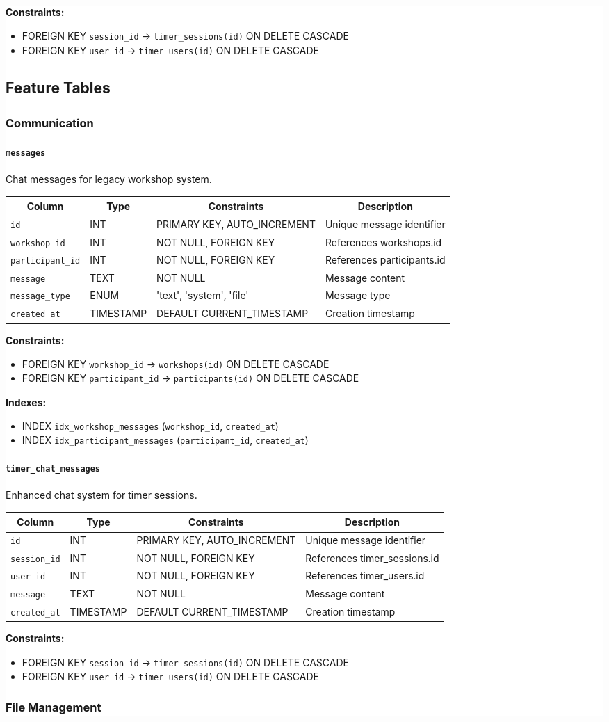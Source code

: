 **Constraints:**
- FOREIGN KEY `session_id` → `timer_sessions(id)` ON DELETE CASCADE
- FOREIGN KEY `user_id` → `timer_users(id)` ON DELETE CASCADE

## Feature Tables

### Communication

#### `messages`
Chat messages for legacy workshop system.

| Column | Type | Constraints | Description |
|--------|------|-------------|-------------|
| `id` | INT | PRIMARY KEY, AUTO_INCREMENT | Unique message identifier |
| `workshop_id` | INT | NOT NULL, FOREIGN KEY | References workshops.id |
| `participant_id` | INT | NOT NULL, FOREIGN KEY | References participants.id |
| `message` | TEXT | NOT NULL | Message content |
| `message_type` | ENUM | 'text', 'system', 'file' | Message type |
| `created_at` | TIMESTAMP | DEFAULT CURRENT_TIMESTAMP | Creation timestamp |

**Constraints:**
- FOREIGN KEY `workshop_id` → `workshops(id)` ON DELETE CASCADE
- FOREIGN KEY `participant_id` → `participants(id)` ON DELETE CASCADE

**Indexes:**
- INDEX `idx_workshop_messages` (`workshop_id`, `created_at`)
- INDEX `idx_participant_messages` (`participant_id`, `created_at`)

#### `timer_chat_messages`
Enhanced chat system for timer sessions.

| Column | Type | Constraints | Description |
|--------|------|-------------|-------------|
| `id` | INT | PRIMARY KEY, AUTO_INCREMENT | Unique message identifier |
| `session_id` | INT | NOT NULL, FOREIGN KEY | References timer_sessions.id |
| `user_id` | INT | NOT NULL, FOREIGN KEY | References timer_users.id |
| `message` | TEXT | NOT NULL | Message content |
| `created_at` | TIMESTAMP | DEFAULT CURRENT_TIMESTAMP | Creation timestamp |

**Constraints:**
- FOREIGN KEY `session_id` → `timer_sessions(id)` ON DELETE CASCADE
- FOREIGN KEY `user_id` → `timer_users(id)` ON DELETE CASCADE

### File Management
